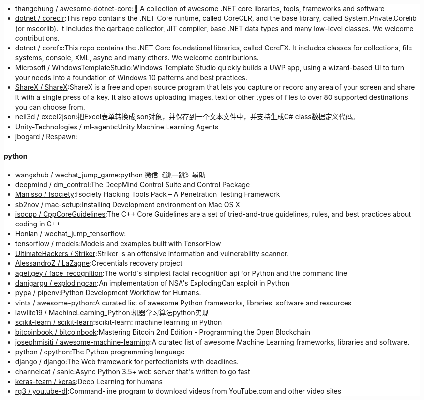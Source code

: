 * [thangchung / awesome-dotnet-core](https://github.com/thangchung/awesome-dotnet-core):🐝 A collection of awesome .NET core libraries, tools, frameworks and software
* [dotnet / coreclr](https://github.com/dotnet/coreclr):This repo contains the .NET Core runtime, called CoreCLR, and the base library, called System.Private.Corelib (or mscorlib). It includes the garbage collector, JIT compiler, base .NET data types and many low-level classes. We welcome contributions.
* [dotnet / corefx](https://github.com/dotnet/corefx):This repo contains the .NET Core foundational libraries, called CoreFX. It includes classes for collections, file systems, console, XML, async and many others. We welcome contributions.
* [Microsoft / WindowsTemplateStudio](https://github.com/Microsoft/WindowsTemplateStudio):Windows Template Studio quickly builds a UWP app, using a wizard-based UI to turn your needs into a foundation of Windows 10 patterns and best practices.
* [ShareX / ShareX](https://github.com/ShareX/ShareX):ShareX is a free and open source program that lets you capture or record any area of your screen and share it with a single press of a key. It also allows uploading images, text or other types of files to over 80 supported destinations you can choose from.
* [neil3d / excel2json](https://github.com/neil3d/excel2json):把Excel表单转换成json对象，并保存到一个文本文件中，并支持生成C# class数据定义代码。
* [Unity-Technologies / ml-agents](https://github.com/Unity-Technologies/ml-agents):Unity Machine Learning Agents
* [jbogard / Respawn](https://github.com/jbogard/Respawn):

#### python
* [wangshub / wechat_jump_game](https://github.com/wangshub/wechat_jump_game):python 微信《跳一跳》辅助
* [deepmind / dm_control](https://github.com/deepmind/dm_control):The DeepMind Control Suite and Control Package
* [Manisso / fsociety](https://github.com/Manisso/fsociety):fsociety Hacking Tools Pack – A Penetration Testing Framework
* [sb2nov / mac-setup](https://github.com/sb2nov/mac-setup):Installing Development environment on Mac OS X
* [isocpp / CppCoreGuidelines](https://github.com/isocpp/CppCoreGuidelines):The C++ Core Guidelines are a set of tried-and-true guidelines, rules, and best practices about coding in C++
* [Honlan / wechat_jump_tensorflow](https://github.com/Honlan/wechat_jump_tensorflow):
* [tensorflow / models](https://github.com/tensorflow/models):Models and examples built with TensorFlow
* [UltimateHackers / Striker](https://github.com/UltimateHackers/Striker):Striker is an offensive information and vulnerability scanner.
* [AlessandroZ / LaZagne](https://github.com/AlessandroZ/LaZagne):Credentials recovery project
* [ageitgey / face_recognition](https://github.com/ageitgey/face_recognition):The world's simplest facial recognition api for Python and the command line
* [danigargu / explodingcan](https://github.com/danigargu/explodingcan):An implementation of NSA's ExplodingCan exploit in Python
* [pypa / pipenv](https://github.com/pypa/pipenv):Python Development Workflow for Humans.
* [vinta / awesome-python](https://github.com/vinta/awesome-python):A curated list of awesome Python frameworks, libraries, software and resources
* [lawlite19 / MachineLearning_Python](https://github.com/lawlite19/MachineLearning_Python):机器学习算法python实现
* [scikit-learn / scikit-learn](https://github.com/scikit-learn/scikit-learn):scikit-learn: machine learning in Python
* [bitcoinbook / bitcoinbook](https://github.com/bitcoinbook/bitcoinbook):Mastering Bitcoin 2nd Edition - Programming the Open Blockchain
* [josephmisiti / awesome-machine-learning](https://github.com/josephmisiti/awesome-machine-learning):A curated list of awesome Machine Learning frameworks, libraries and software.
* [python / cpython](https://github.com/python/cpython):The Python programming language
* [django / django](https://github.com/django/django):The Web framework for perfectionists with deadlines.
* [channelcat / sanic](https://github.com/channelcat/sanic):Async Python 3.5+ web server that's written to go fast
* [keras-team / keras](https://github.com/keras-team/keras):Deep Learning for humans
* [rg3 / youtube-dl](https://github.com/rg3/youtube-dl):Command-line program to download videos from YouTube.com and other video sites